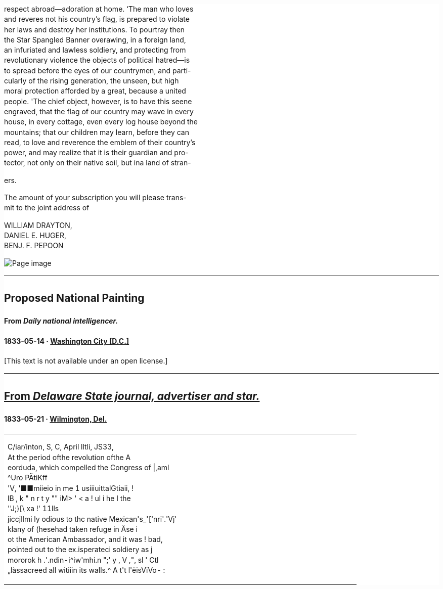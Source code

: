 respect abroad—adoration at home. ‘The man who loves  
and reveres not his country’s flag, is prepared to violate  
her laws and destroy her institutions. To pourtray then  
the Star Spangled Banner overawing, in a foreign land,  
an infuriated and lawless soldiery, and protecting from  
revolutionary violence the objects of political hatred—is  
to spread before the eyes of our countrymen, and parti-  
cularly of the rising generation, the unseen, but high  
moral protection afforded by a great, because a united  
people. &#x27;The chief object, however, is to have this seene  
engraved, that the flag of our country may wave in every  
house, in every cottage, even every log house beyond the  
mountains; that our children may learn, before they can  
read, to love and reverence the emblem of their country’s  
power, and may realize that it is their guardian and pro-  
tector, not only on their native soil, but ina land of stran-  
  
ers.  
  
The amount of your subscription you will please trans-  
mit to the joint address of  
  
WILLIAM DRAYTON,  
DANIEL E. HUGER,  
BENJ. F. PEPOON
</td><td style="width: 50%; max-height: 75%; margin: auto; display: block;">
<img alt="Page image" src="https://iiif.archive.org/image/iiif/2/sim_niles-national-register_1833-05-11_44_1129%2Fsim_niles-national-register_1833-05-11_44_1129_jp2.zip%2Fsim_niles-national-register_1833-05-11_44_1129_jp2%2Fsim_niles-national-register_1833-05-11_44_1129_0007.jp2/pct:10.95890410958904,6.408609058785737,82.92744799594115,91.0375843238034/,600/0/default.jpg"/>
</td>
</tr></table>

---

## Proposed National Painting

#### From _Daily national intelligencer._

#### 1833-05-14 &middot; [Washington City [D.C.]](http://dbpedia.org/resource/Washington%2C_D.C.)

[This text is not available under an open license.]

---

## [From _Delaware State journal, advertiser and star._](https://www.loc.gov/resource/sn85042477/1833-05-21/ed-1/?sp=2)

#### 1833-05-21 &middot; [Wilmington, Del.](http://dbpedia.org/resource/Wilmington%2C_Delaware)

<table style="width: 100%;"><tr><td style="width: 50%">

  
C/iar/inton, S, C, April lltli, JS33,  
At the period ofthe revolution ofthe A­  
eorduda, which compelled the Congress of |,aml  
^Uro PÄtiKff  
&#x27;V, &#x27;■■miieio in me 1 usiiiuittalGtiaii, !  
lB , k &quot; n r t y &quot;&quot; iM&gt; &#x27; &lt; a ! ul i he I the  
&#x27;&#x27;J;}[\ xa !&#x27; 11lls  
jiccjllmi ly odious to thc native Mexican&#x27;s_&#x27;[&#x27;nri&#x27;.&#x27;Vj&#x27;  
klany of (hesehad taken refuge in Äse i  
ot the American Ambassador, and it was ! bad,  
pointed out to the ex.isperateci soldiery as j  
mororok h .&#x27;.ndin-i^iw&#x27;mhi.n &quot;;&#x27; y , V ,&quot;, sl &#x27; Ctl  
„làssacreed all witiiin its walls.^ A t&#x27;t l&#x27;ëisViVo- :  